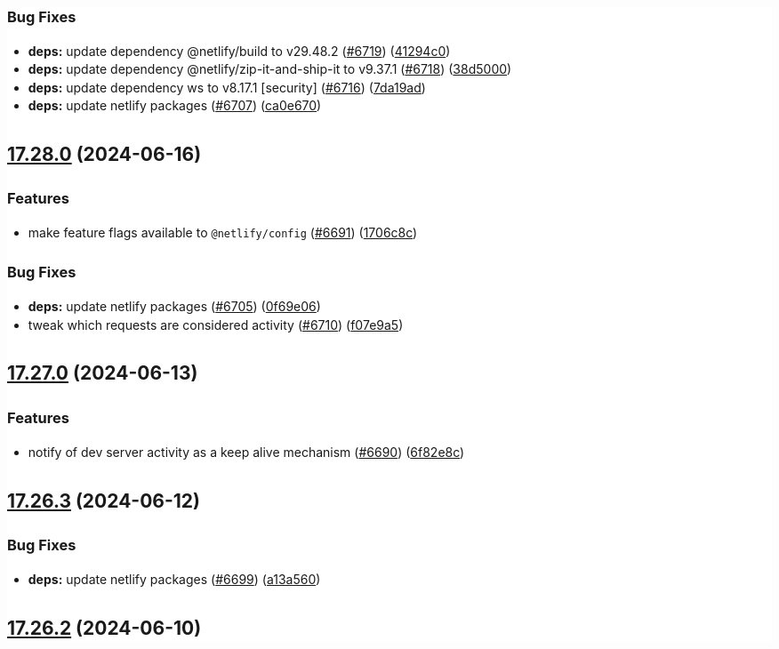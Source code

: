 ### Bug Fixes

* **deps:** update dependency @netlify/build to v29.48.2 ([#6719](https://github.com/netlify/cli/issues/6719)) ([41294c0](https://github.com/netlify/cli/commit/41294c054cab759b21e384713d483c9d91165330))
* **deps:** update dependency @netlify/zip-it-and-ship-it to v9.37.1 ([#6718](https://github.com/netlify/cli/issues/6718)) ([38d5000](https://github.com/netlify/cli/commit/38d5000a5d78f8fe5daa939e83fe93c9b5e883d1))
* **deps:** update dependency ws to v8.17.1 [security] ([#6716](https://github.com/netlify/cli/issues/6716)) ([7da19ad](https://github.com/netlify/cli/commit/7da19ad4eb059444e0e71b083ac0c4799508419d))
* **deps:** update netlify packages ([#6707](https://github.com/netlify/cli/issues/6707)) ([ca0e670](https://github.com/netlify/cli/commit/ca0e6701522ce3a9f351366791989f78d569218a))

## [17.28.0](https://github.com/netlify/cli/compare/v17.27.0...v17.28.0) (2024-06-16)


### Features

* make feature flags available to `@netlify/config` ([#6691](https://github.com/netlify/cli/issues/6691)) ([1706c8c](https://github.com/netlify/cli/commit/1706c8ce5648fbb63c06dc787540bd707cfd7ac8))


### Bug Fixes

* **deps:** update netlify packages ([#6705](https://github.com/netlify/cli/issues/6705)) ([0f69e06](https://github.com/netlify/cli/commit/0f69e06f393b493c390dfddc2f10e1fe97ffe744))
* tweak which requests are considered activity ([#6710](https://github.com/netlify/cli/issues/6710)) ([f07e9a5](https://github.com/netlify/cli/commit/f07e9a546ac5fbde07afb01805b70d0fe66a6265))

## [17.27.0](https://github.com/netlify/cli/compare/v17.26.3...v17.27.0) (2024-06-13)


### Features

* notify of dev server activity as a keep alive mechanism ([#6690](https://github.com/netlify/cli/issues/6690)) ([6f82e8c](https://github.com/netlify/cli/commit/6f82e8c45088b146bb770b8f7bff0bca7df97195))

## [17.26.3](https://github.com/netlify/cli/compare/v17.26.2...v17.26.3) (2024-06-12)


### Bug Fixes

* **deps:** update netlify packages ([#6699](https://github.com/netlify/cli/issues/6699)) ([a13a560](https://github.com/netlify/cli/commit/a13a560364f4763e8a69bcab6331e8b84bc3ad35))

## [17.26.2](https://github.com/netlify/cli/compare/v17.26.1...v17.26.2) (2024-06-10)
